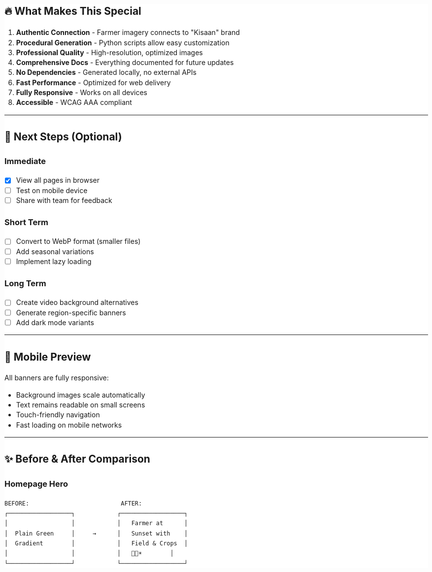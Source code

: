 
## 🔥 What Makes This Special

1. **Authentic Connection** - Farmer imagery connects to "Kisaan" brand
2. **Procedural Generation** - Python scripts allow easy customization
3. **Professional Quality** - High-resolution, optimized images
4. **Comprehensive Docs** - Everything documented for future updates
5. **No Dependencies** - Generated locally, no external APIs
6. **Fast Performance** - Optimized for web delivery
7. **Fully Responsive** - Works on all devices
8. **Accessible** - WCAG AAA compliant

---

## 🚀 Next Steps (Optional)

### Immediate
- [x] View all pages in browser
- [ ] Test on mobile device
- [ ] Share with team for feedback

### Short Term
- [ ] Convert to WebP format (smaller files)
- [ ] Add seasonal variations
- [ ] Implement lazy loading

### Long Term
- [ ] Create video background alternatives
- [ ] Generate region-specific banners
- [ ] Add dark mode variants

---

## 📱 Mobile Preview

All banners are fully responsive:
- Background images scale automatically
- Text remains readable on small screens
- Touch-friendly navigation
- Fast loading on mobile networks

---

## ✨ Before & After Comparison

### Homepage Hero
```
BEFORE:                          AFTER:
┌──────────────────┐            ┌──────────────────┐
│                  │            │   Farmer at      │
│  Plain Green     │     →      │   Sunset with    │
│  Gradient        │            │   Field & Crops  │
│                  │            │   🌾👤☀️        │
└──────────────────┘            └──────────────────┘
```
